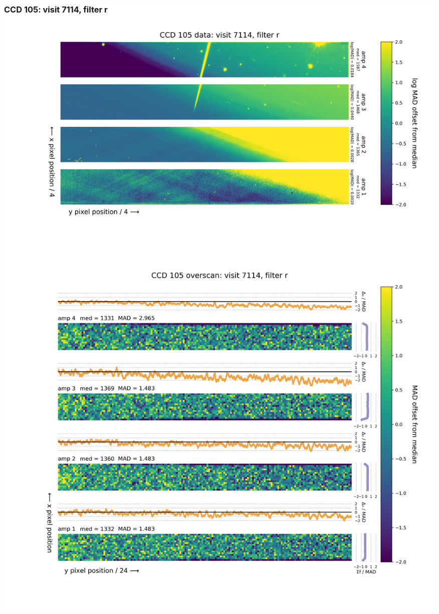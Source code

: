 ### CCD 105: visit 7114, filter r![](ccd105_visit7114_r_data.png)
![](ccd105_visit7114_r_overscan.png)